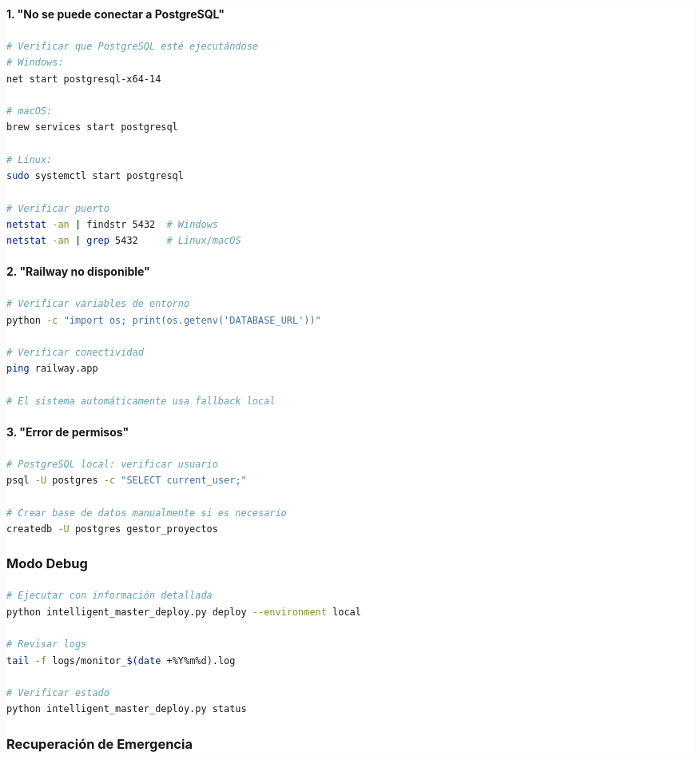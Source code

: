 #### 1. "No se puede conectar a PostgreSQL"

```bash
# Verificar que PostgreSQL esté ejecutándose
# Windows:
net start postgresql-x64-14

# macOS:
brew services start postgresql

# Linux:
sudo systemctl start postgresql

# Verificar puerto
netstat -an | findstr 5432  # Windows
netstat -an | grep 5432     # Linux/macOS
```

#### 2. "Railway no disponible"

```bash
# Verificar variables de entorno
python -c "import os; print(os.getenv('DATABASE_URL'))"

# Verificar conectividad
ping railway.app

# El sistema automáticamente usa fallback local
```

#### 3. "Error de permisos"

```bash
# PostgreSQL local: verificar usuario
psql -U postgres -c "SELECT current_user;"

# Crear base de datos manualmente si es necesario
createdb -U postgres gestor_proyectos
```

### Modo Debug

```bash
# Ejecutar con información detallada
python intelligent_master_deploy.py deploy --environment local

# Revisar logs
tail -f logs/monitor_$(date +%Y%m%d).log

# Verificar estado
python intelligent_master_deploy.py status
```

### Recuperación de Emergencia
